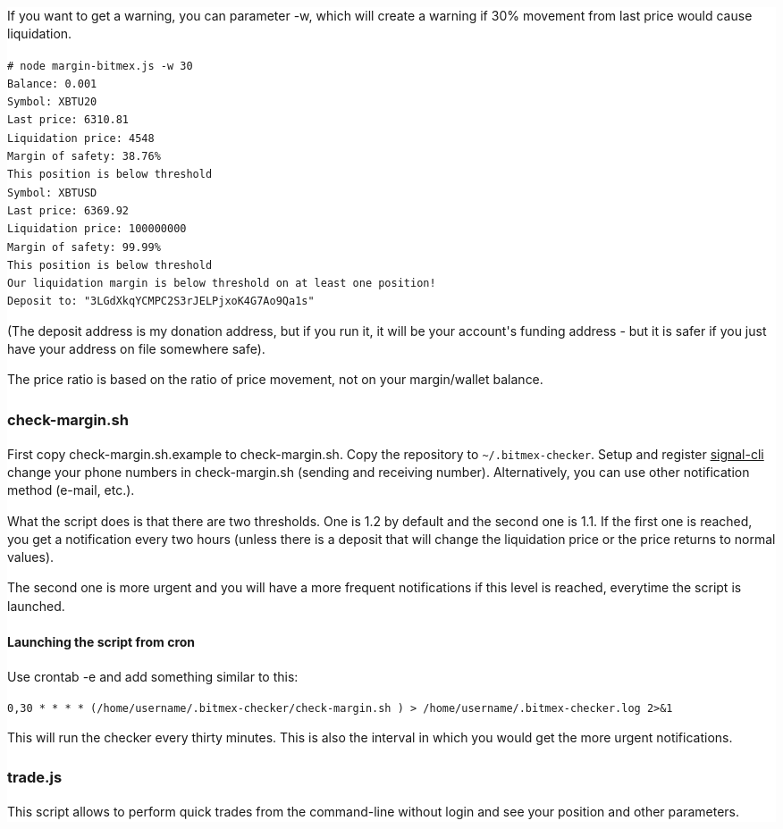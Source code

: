 If you want to get a warning, you can parameter -w, which will create a warning if 30% movement from last price would cause liquidation.

```
# node margin-bitmex.js -w 30
Balance: 0.001
Symbol: XBTU20
Last price: 6310.81
Liquidation price: 4548
Margin of safety: 38.76%
This position is below threshold
Symbol: XBTUSD
Last price: 6369.92
Liquidation price: 100000000
Margin of safety: 99.99%
This position is below threshold
Our liquidation margin is below threshold on at least one position!
Deposit to: "3LGdXkqYCMPC2S3rJELPjxoK4G7Ao9Qa1s"
```

(The deposit address is my donation address, but if you run it, it will be your account's funding address - but it is safer if you just have your address on file somewhere safe).

The price ratio is based on the ratio of price movement, not on your margin/wallet balance.

### check-margin.sh

First copy check-margin.sh.example to check-margin.sh. Copy the repository to `~/.bitmex-checker`. Setup and register [signal-cli](https://github.com/AsamK/signal-cli) change your phone numbers in check-margin.sh (sending and receiving number). Alternatively, you can use other notification method (e-mail, etc.).

What the script does is that there are two thresholds. One is 1.2 by default and the second one is 1.1. If the first one is reached, you get a notification every two hours (unless there is a deposit that will change the liquidation price or the price returns to normal values).

The second one is more urgent and you will have a more frequent notifications if this level is reached, everytime the script is launched.

#### Launching the script from cron

Use crontab -e and add something similar to this:

```
0,30 * * * * (/home/username/.bitmex-checker/check-margin.sh ) > /home/username/.bitmex-checker.log 2>&1
```

This will run the checker every thirty minutes. This is also the interval in which you would get the more urgent notifications.

### trade.js

This script allows to perform quick trades from the command-line without login
and see your position and other parameters.
